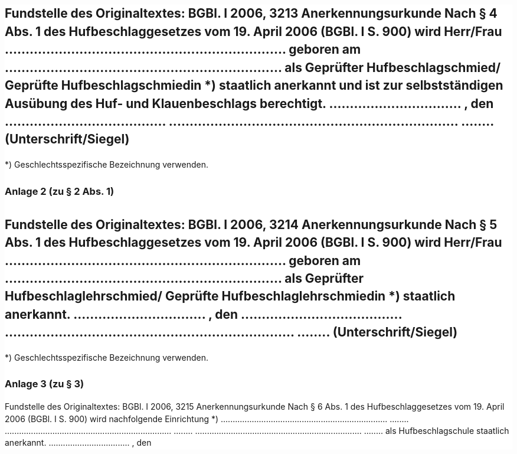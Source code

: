 Fundstelle des Originaltextes: BGBl. I 2006, 3213
Anerkennungsurkunde
Nach § 4 Abs. 1 des Hufbeschlaggesetzes vom 19. April 2006 (BGBl. I S.
900)
wird
Herr/Frau
....................................................................
geboren am
...................................................................
als
Geprüfter Hufbeschlagschmied/
Geprüfte Hufbeschlagschmiedin \*)
staatlich anerkannt
und ist zur selbstständigen Ausübung des Huf- und Klauenbeschlags
berechtigt.
................................ , den
.......................................
......................................................................
........
(Unterschrift/Siegel)
-----
\*) Geschlechtsspezifische Bezeichnung verwenden.

### Anlage 2 (zu § 2 Abs. 1)

Fundstelle des Originaltextes: BGBl. I 2006, 3214
Anerkennungsurkunde
Nach § 5 Abs. 1 des Hufbeschlaggesetzes vom 19. April 2006 (BGBl. I S.
900)
wird
Herr/Frau
....................................................................
geboren am
...................................................................
als
Geprüfter Hufbeschlaglehrschmied/
Geprüfte Hufbeschlaglehrschmiedin \*)
staatlich anerkannt.
................................ , den
.......................................
......................................................................
........
(Unterschrift/Siegel)
-----
\*) Geschlechtsspezifische Bezeichnung verwenden.

### Anlage 3 (zu § 3)

Fundstelle des Originaltextes: BGBl. I 2006, 3215
Anerkennungsurkunde
Nach § 6 Abs. 1 des Hufbeschlaggesetzes vom 19. April 2006 (BGBl. I S.
900)
wird
nachfolgende Einrichtung \*)
......................................................................
........
......................................................................
........
......................................................................
........
als
Hufbeschlagschule
staatlich anerkannt.
.................................. , den